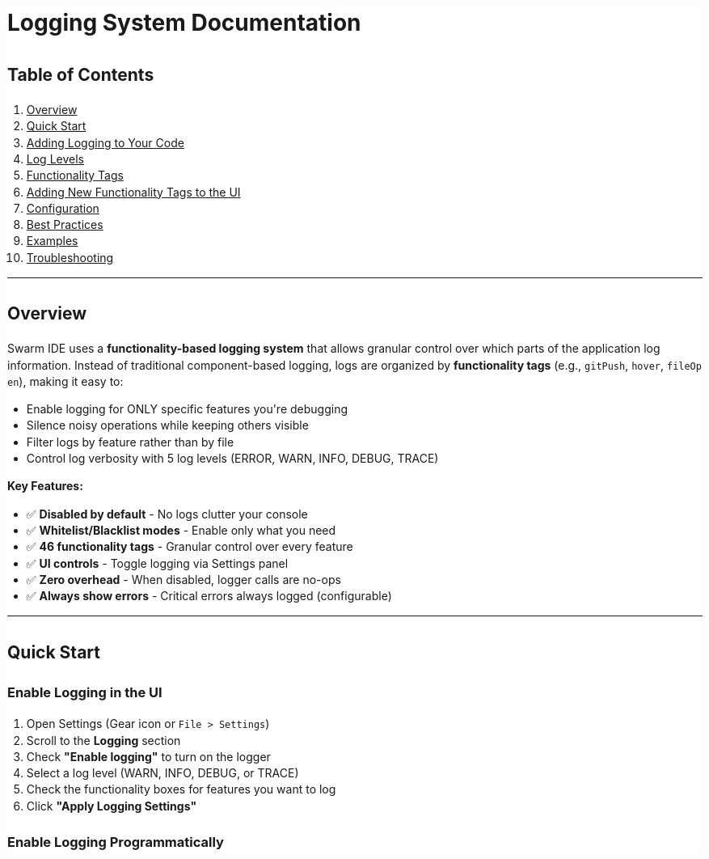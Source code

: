 # Logging System Documentation

## Table of Contents
1. [Overview](#overview)
2. [Quick Start](#quick-start)
3. [Adding Logging to Your Code](#adding-logging-to-your-code)
4. [Log Levels](#log-levels)
5. [Functionality Tags](#functionality-tags)
6. [Adding New Functionality Tags to the UI](#adding-new-functionality-tags-to-the-ui)
7. [Configuration](#configuration)
8. [Best Practices](#best-practices)
9. [Examples](#examples)
10. [Troubleshooting](#troubleshooting)

---

## Overview

Swarm IDE uses a **functionality-based logging system** that allows granular control over which parts of the application log information. Instead of traditional component-based logging, logs are organized by **functionality tags** (e.g., `gitPush`, `hover`, `fileOpen`), making it easy to:

- Enable logging for ONLY specific features you're debugging
- Silence noisy operations while keeping others visible
- Filter logs by feature rather than by file
- Control log verbosity with 5 log levels (ERROR, WARN, INFO, DEBUG, TRACE)

**Key Features:**
- ✅ **Disabled by default** - No logs clutter your console
- ✅ **Whitelist/Blacklist modes** - Enable only what you need
- ✅ **46 functionality tags** - Granular control over every feature
- ✅ **UI controls** - Toggle logging via Settings panel
- ✅ **Zero overhead** - When disabled, logger calls are no-ops
- ✅ **Always show errors** - Critical errors always logged (configurable)

---

## Quick Start

### Enable Logging in the UI

1. Open Settings (Gear icon or `File > Settings`)
2. Scroll to the **Logging** section
3. Check **"Enable logging"** to turn on the logger
4. Select a log level (WARN, INFO, DEBUG, or TRACE)
5. Check the functionality boxes for features you want to log
6. Click **"Apply Logging Settings"**

### Enable Logging Programmatically
